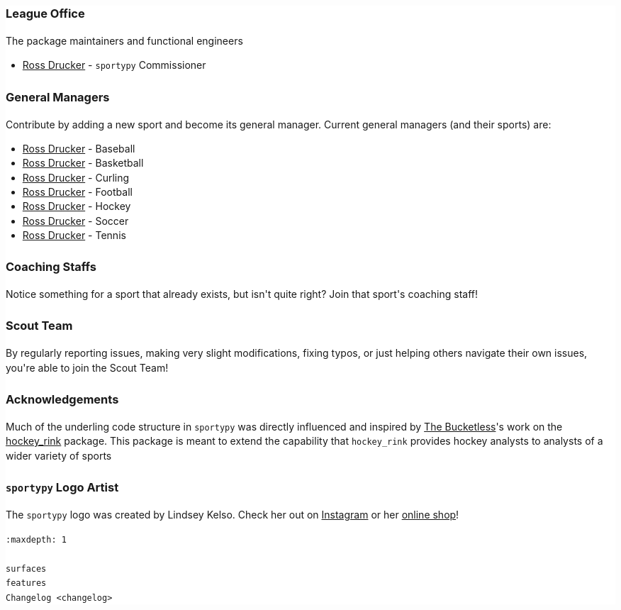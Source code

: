 ### League Office

The package maintainers and functional engineers

- [Ross Drucker](https://github.com/rossdrucker) - `sportypy` Commissioner

### General Managers

Contribute by adding a new sport and become its general manager. Current general managers (and their sports) are:

- [Ross Drucker](https://github.com/rossdrucker) - Baseball
- [Ross Drucker](https://github.com/rossdrucker) - Basketball
- [Ross Drucker](https://github.com/rossdrucker) - Curling
- [Ross Drucker](https://github.com/rossdrucker) - Football
- [Ross Drucker](https://github.com/rossdrucker) - Hockey
- [Ross Drucker](https://github.com/rossdrucker) - Soccer
- [Ross Drucker](https://github.com/rossdrucker) - Tennis

### Coaching Staffs

Notice something for a sport that already exists, but isn't quite right? Join that sport's coaching staff!

### Scout Team

By regularly reporting issues, making very slight modifications, fixing typos, or just helping others navigate their own issues, you're able to join the Scout Team!

### Acknowledgements

Much of the underling code structure in `sportypy` was directly influenced and inspired by [The Bucketless](https://github.com/the-bucketless)'s work on the [hockey_rink](https://github.com/the-bucketless/hockey_rink) package. This package is meant to extend the capability that `hockey_rink` provides hockey analysts to analysts of a wider variety of sports

### `sportypy` Logo Artist

The `sportypy` logo was created by Lindsey Kelso. Check her out on [Instagram](http://Instagram.com/kelsokreationsbylindsey) or her [online shop](http://kelsokreationsbylindsey.bigcartel.com)!

```{toctree}
:maxdepth: 1

surfaces
features
Changelog <changelog>
```
